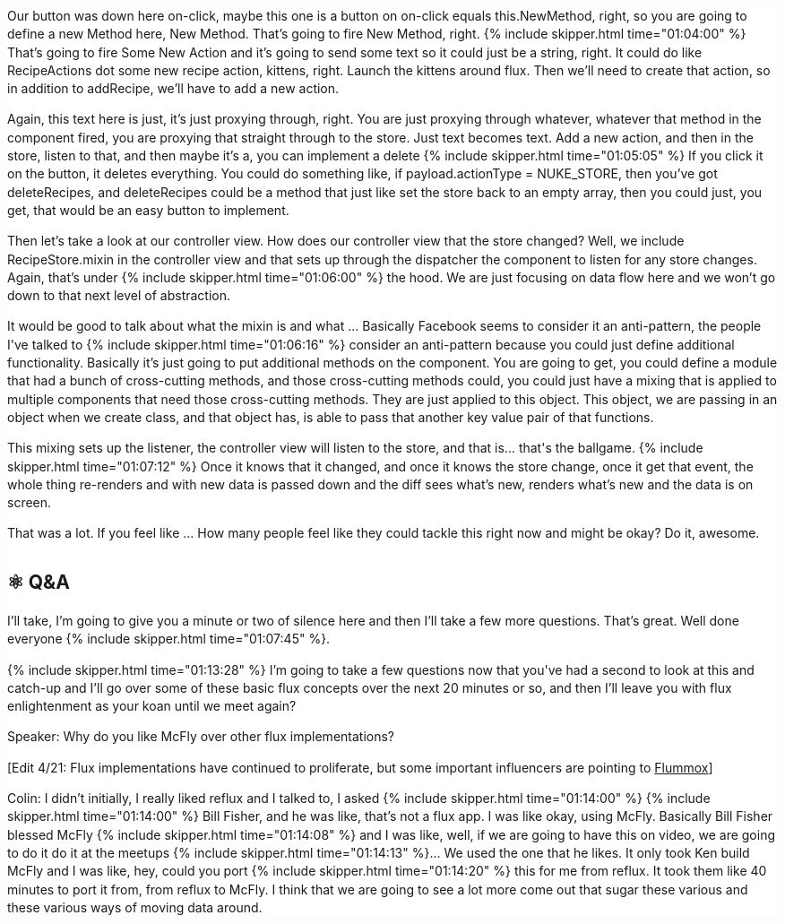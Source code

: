 Our button was down here on-click, maybe this one is a button on on-click equals this.NewMethod, right, so you are going to define a new Method here, New Method. That’s going to fire New Method, right. {% include skipper.html time="01:04:00" %} That’s going to fire Some New Action and it’s going to send some text so it could just be a string, right. It could do like RecipeActions dot some new recipe action, kittens, right. Launch the kittens around flux. Then we’ll need to create that action, so in addition to addRecipe, we’ll have to add a new action.

Again, this text here is just, it’s just proxying through, right. You are just proxying through whatever, whatever that method in the component fired, you are proxying that straight through to the store. Just text becomes text. Add a new action, and then in the store, listen to that, and then maybe it’s a, you can implement a delete {% include skipper.html time="01:05:05" %} If you click it on the button, it deletes everything. You could do something like, if payload.actionType = NUKE_STORE, then you’ve got deleteRecipes, and deleteRecipes could be a method that just like set the store back to an empty array, then you could just, you get, that would be an easy button to implement.

Then let’s take a look at our controller view. How does our controller view that the store changed? Well, we include RecipeStore.mixin in the controller view and that sets up through the dispatcher the component to listen for any store changes. Again, that’s under {% include skipper.html time="01:06:00" %} the hood. We are just focusing on data flow here and we won’t go down to that next level of abstraction.

It would be good to talk about what the mixin is and what … Basically Facebook seems to consider it an anti-pattern, the people I've talked to {% include skipper.html time="01:06:16" %} consider an anti-pattern because you could just define additional functionality. Basically it’s just going to put additional methods on the component. You are going to get, you could define a module that had a bunch of cross-cutting methods, and those cross-cutting methods could, you could just have a mixing that is applied to multiple components that need those cross-cutting methods. They are just applied to this object. This object, we are passing in an object when we create class, and that object has, is able to pass that another key value pair of that functions.

This mixing sets up the listener, the controller view will listen to the store, and that is... that's the ballgame. {% include skipper.html time="01:07:12" %} Once it knows that it changed, and once it knows the store change, once it get that event, the whole thing re-renders and with new data is passed down and the diff sees what’s new, renders what’s new and the data is on screen.

That was a lot. If you feel like … How many people feel like they could tackle this right now and might be okay? Do it, awesome. 

## ⚛ Q&A

I’ll take, I’m going to give you a minute or two of silence here and then I’ll take a few more questions. That’s great. Well done everyone {% include skipper.html time="01:07:45" %}.

{% include skipper.html time="01:13:28" %} I’m going to take a few questions now that you've had a second to look at this and catch-up and I’ll go over some of these basic flux concepts over the next 20 minutes or so, and then I’ll leave you with flux enlightenment as your koan until we meet again?

Speaker: Why do you like McFly over other flux implementations?

[Edit 4/21: Flux implementations have continued to proliferate, but some important influencers are pointing to [Flummox](http://acdlite.github.io/flummox)]

Colin:  I didn’t initially, I really liked reflux and I talked to, I asked {% include skipper.html time="01:14:00" %} {% include skipper.html time="01:14:00" %} Bill Fisher, and he was like, that’s not a flux app. I was like okay, using McFly. Basically Bill Fisher blessed McFly {% include skipper.html time="01:14:08" %} and I was like, well, if we are going to have this on video, we are going to do it do it at the meetups {% include skipper.html time="01:14:13" %}... We used the one that he likes. It only took Ken build McFly and I was like, hey, could you port {% include skipper.html time="01:14:20" %} this for me from reflux. It took them like 40 minutes to port it from, from reflux to McFly. I think that we are going to see a lot more come out that sugar these various and these various ways of moving data around.
